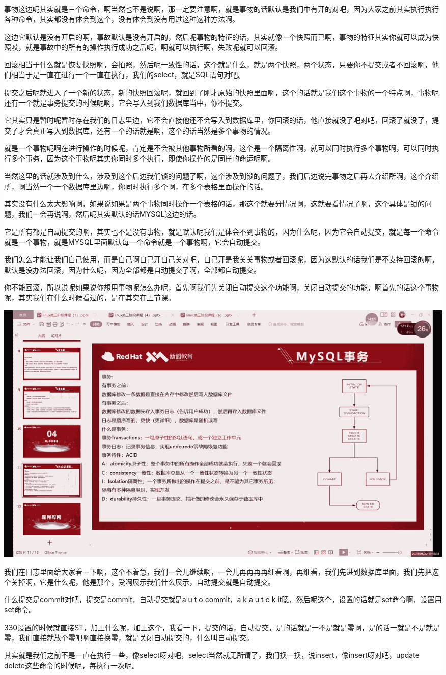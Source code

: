 事物这边呢其实就是三个命令，啊当然也不是说啊，那一定要注意啊，就是事物的话默认是我们中有开的对吧，因为大家之前其实执行执行各种命令，其实都没有体会到这个，没有体会到没有用过这种这种方法啊。

这边它默认是没有开启的啊，事故默认是没有开启的，然后呢事物的特征的话，其实就像一个快照而已啊，事物的特征其实你就可以成为快照哎，就是事故中的所有的操作执行成功之后呢，啊就可以执行啊，失败呢就可以回滚。

回滚相当于什么就是恢复快照啊，会拍照，然后呢一致性的话，这个就是什么，就是两个快照，两个状态，只要你不提交或者不回滚啊，他们相当于是一直在进行一个一直在执行，我们的select，就是SQL语句对吧。

提交之后呢就进入了一个新的状态，新的快照回滚呢，就回到了刚才原始的快照里面啊，这个的话就是我们这个事物的一个特点啊，事物呢还有一个就是事务提交的时候呢啊，它会写入到我们数据库当中，你不提交。

它其实只是暂时呢暂时存在我们的日志里边，它不会直接他还不会写入到数据库里，你回滚的话，他直接就没了吧对吧，回滚了就没了，提交了才会真正写入到数据库，还有一个的话就是啊，这个的话当然是多个事物的情况。

就是一个事物呢啊在进行操作的时候呢，肯定是不会被其他事物所看的啊，这个是一个隔离性啊，就可以同时执行多个事物啊，可以同时执行多个事务，因为这个事物呢其实你同时多个执行，即使你操作的是同样的命运呢啊。

当然这里的话就涉及到什么，涉及到这个后边我们锁的问题了啊，这个涉及到锁的问题了，我们后边说完事物之后再去介绍所啊，这个介绍所，啊当然一个一个数据库里边啊，你同时执行多个啊，在多个表格里面操作的话。

其实没有什么太大影响啊，如果说如果是两个事物同时操作一个表格的话，那这个就要分情况啊，这就要看情况了啊，这个具体是锁的问题，我们一会再说啊，然后呢其实默认的话MYSQL这边的话。

它是所有都是自动提交的啊，其实也不是没有事物，就是默认呢我们是体会不到事物的，因为什么呢，因为它会自动提交，就是每一个命令就是一个事物，就是MYSQL里面默认每一个命令就是一个事物啊，它会自动提交。

我们怎么才能让我们自己使用，而是自己啊自己开自己关对吧，自己开是我关关事物或者回滚呢，因为这默认的话我们是不支持回滚的啊，默认是没办法回滚，因为什么呢，因为全部都是自动提交了啊，全部都自动提交。

你不能回滚，所以说呢如果说你想用事物呢怎么办呢，首先啊我们先关闭自动提交这个功能啊，关闭自动提交的功能，啊首先的话这个事物呢，其实我们在什么时候看过的，是在其实在上节课。



![](img/e3feb578db4c21f70d13745e13eb8012_2.png)

我们在日志里面给大家看一下啊，这个不着急，我们一会儿继续啊，一会儿再再再再细看啊，再细看，我们先进到数据库里面，我们先把这个关掉啊，它是什么呢，他是那个，受啊展示我们什么展示，自动提交就是自动提交。

什么提交是commit对吧，提交是commit，自动提交就是a u t o commit，a k a u t o k it嗯，然后呢这个，设置的话就是set命令啊，设置用set命令。

330设置的时候就直接ST，加上什么呢，加上这个，我看一下，提交的话，自动提交，是的话就是一不是就是零啊，是的话一就是不是就是零，我们直接就放个零吧啊直接换零，就是关闭自动提交的，什么叫自动提交。

其实就是我们之前不是一直在执行一些，像select呀对吧，select当然就无所谓了，我们换一换，说insert，像insert呀对吧，update delete这些命令的时候呢，每执行一次呢。
